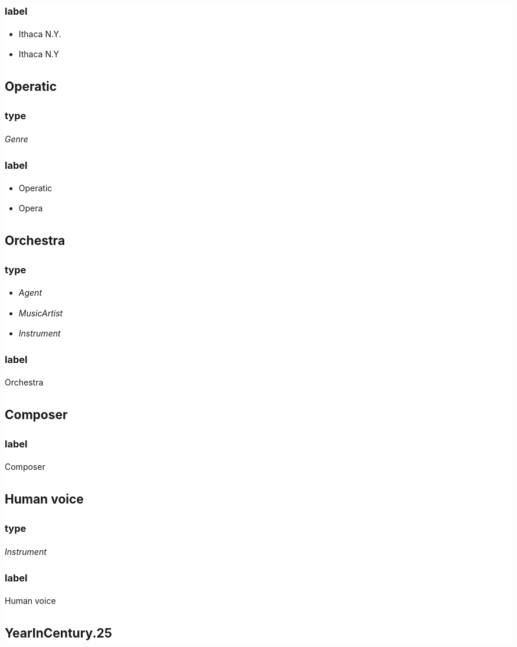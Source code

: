 ### label

 - Ithaca N.Y.

 - Ithaca N.Y

## Operatic

### type


*Genre*

### label

 - Operatic

 - Opera

## Orchestra

### type

 - *Agent*

 - *MusicArtist*

 - *Instrument*

### label


Orchestra

## Composer

### label


Composer

## Human voice

### type


*Instrument*

### label


Human voice

## YearInCentury.25
